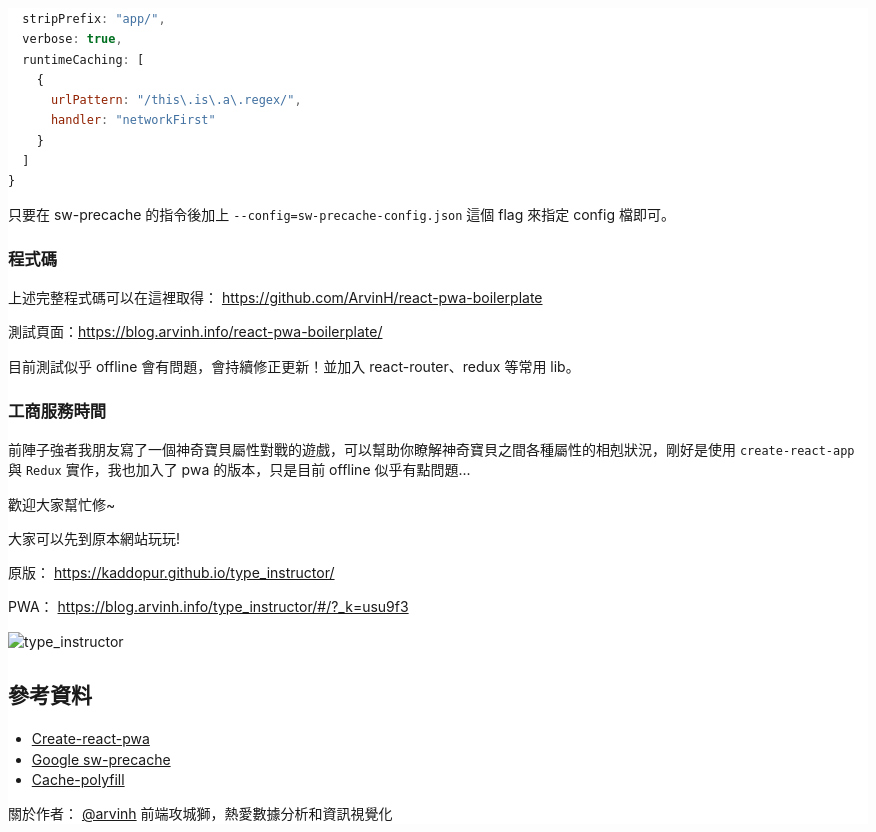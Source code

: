 ```js precache-config.json
  stripPrefix: "app/",
  verbose: true,
  runtimeCaching: [
    {
      urlPattern: "/this\.is\.a\.regex/",
      handler: "networkFirst"
    }
  ]
}
```
只要在 sw-precache 的指令後加上 `--config=sw-precache-config.json` 這個 flag 來指定 config 檔即可。

### 程式碼

上述完整程式碼可以在這裡取得：
https://github.com/ArvinH/react-pwa-boilerplate

測試頁面：https://blog.arvinh.info/react-pwa-boilerplate/

目前測試似乎 offline 會有問題，會持續修正更新！並加入 react-router、redux 等常用 lib。

### 工商服務時間

前陣子強者我朋友寫了一個神奇寶貝屬性對戰的遊戲，可以幫助你瞭解神奇寶貝之間各種屬性的相剋狀況，剛好是使用 `create-react-app` 與 `Redux` 實作，我也加入了 pwa 的版本，只是目前 offline 似乎有點問題...

歡迎大家幫忙修~

大家可以先到原本網站玩玩!

原版：
https://kaddopur.github.io/type_instructor/

PWA：
https://blog.arvinh.info/type_instructor/#/?_k=usu9f3

![type_instructor](/img/arvinh/pwa-react.gif)

## 參考資料
* [Create-react-pwa](https://github.com/jeffposnick/create-react-pwa)
* [Google sw-precache](https://github.com/GoogleChrome/sw-precache)
* [Cache-polyfill](https://github.com/dominiccooney/cache-polyfill)

關於作者： 
[@arvinh](http://blog.arvinh.info/about/) 前端攻城獅，熱愛數據分析和資訊視覺化